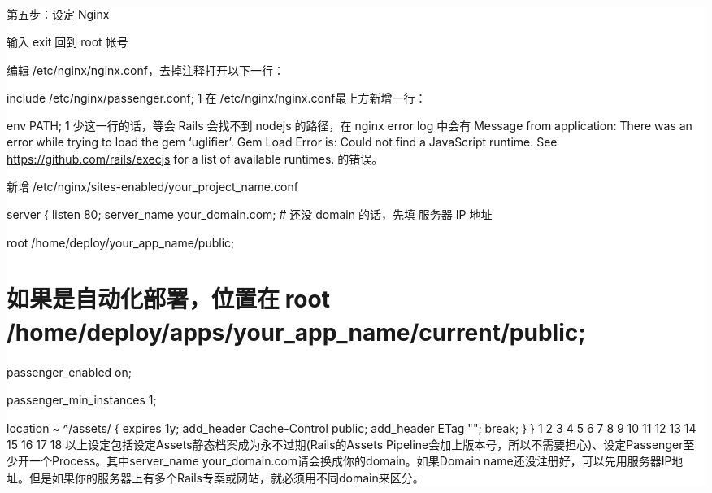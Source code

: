 第五步：设定 Nginx

输入 exit 回到 root 帐号

编辑 /etc/nginx/nginx.conf，去掉注释打开以下一行：

include /etc/nginx/passenger.conf;
1
在 /etc/nginx/nginx.conf最上方新增一行：

env PATH;
1
少这一行的话，等会 Rails 会找不到 nodejs 的路径，在 nginx error log 中会有 Message from application: There was an error while trying to load the gem ‘uglifier’. Gem Load Error is: Could not find a JavaScript runtime. See https://github.com/rails/execjs for a list of available runtimes. 的错误。

新增 /etc/nginx/sites-enabled/your_project_name.conf

server {
  listen 80;
  server_name your_domain.com; # 还没 domain 的话，先填 服务器 IP 地址

  root /home/deploy/your_app_name/public;
  # 如果是自动化部署，位置在 root /home/deploy/apps/your_app_name/current/public;

  passenger_enabled on;

  passenger_min_instances 1;

  location ~ ^/assets/ {
    expires 1y;
    add_header Cache-Control public;
    add_header ETag "";
    break;
   }
}
1
2
3
4
5
6
7
8
9
10
11
12
13
14
15
16
17
18
以上设定包括设定Assets静态档案成为永不过期(Rails的Assets Pipeline会加上版本号，所以不需要担心)、设定Passenger至少开一个Process。其中server_name your_domain.com请会换成你的domain。如果Domain name还没注册好，可以先用服务器IP地址。但是如果你的服务器上有多个Rails专案或网站，就必须用不同domain来区分。
